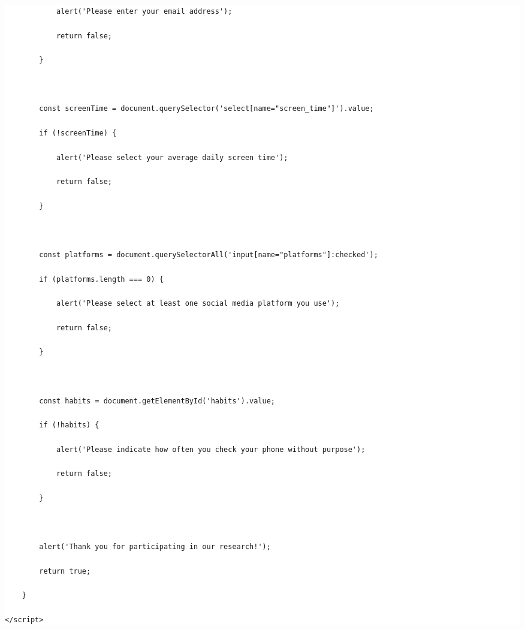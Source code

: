                 alert('Please enter your email address');

                return false;

            }

            

            const screenTime = document.querySelector('select[name="screen_time"]').value;

            if (!screenTime) {

                alert('Please select your average daily screen time');

                return false;

            }

            

            const platforms = document.querySelectorAll('input[name="platforms"]:checked');

            if (platforms.length === 0) {

                alert('Please select at least one social media platform you use');

                return false;

            }

            

            const habits = document.getElementById('habits').value;

            if (!habits) {

                alert('Please indicate how often you check your phone without purpose');

                return false;

            }

            

            alert('Thank you for participating in our research!');

            return true;

        }

    </script>

</body>

</html>



